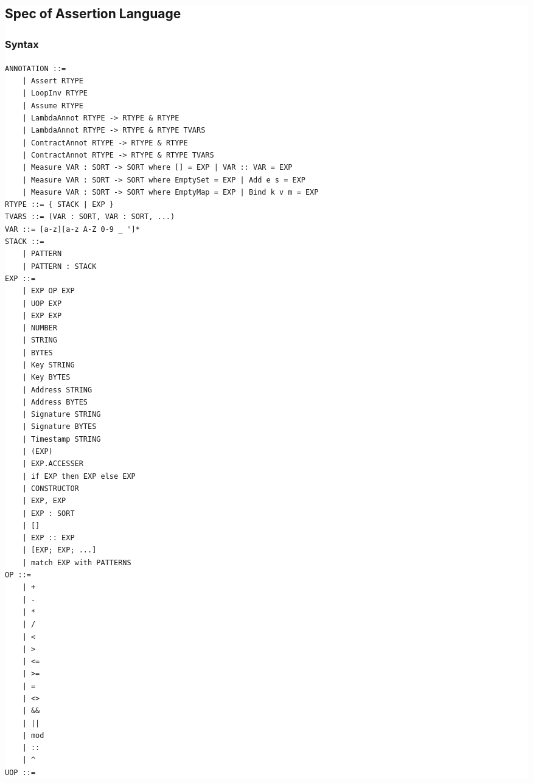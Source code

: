 ## Spec of Assertion Language
### Syntax

```
ANNOTATION ::=
	| Assert RTYPE
	| LoopInv RTYPE
	| Assume RTYPE
	| LambdaAnnot RTYPE -> RTYPE & RTYPE
	| LambdaAnnot RTYPE -> RTYPE & RTYPE TVARS
	| ContractAnnot RTYPE -> RTYPE & RTYPE
	| ContractAnnot RTYPE -> RTYPE & RTYPE TVARS
	| Measure VAR : SORT -> SORT where [] = EXP | VAR :: VAR = EXP	
	| Measure VAR : SORT -> SORT where EmptySet = EXP | Add e s = EXP
	| Measure VAR : SORT -> SORT where EmptyMap = EXP | Bind k v m = EXP
RTYPE ::= { STACK | EXP }
TVARS ::= (VAR : SORT, VAR : SORT, ...)
VAR ::= [a-z][a-z A-Z 0-9 _ ']*
STACK ::= 
	| PATTERN
	| PATTERN : STACK
EXP ::=
	| EXP OP EXP
	| UOP EXP
	| EXP EXP
	| NUMBER
	| STRING
	| BYTES
	| Key STRING
	| Key BYTES
	| Address STRING
	| Address BYTES
	| Signature STRING
	| Signature BYTES
	| Timestamp STRING
	| (EXP)
	| EXP.ACCESSER
	| if EXP then EXP else EXP
	| CONSTRUCTOR
	| EXP, EXP
	| EXP : SORT
	| []
	| EXP :: EXP
	| [EXP; EXP; ...]
	| match EXP with PATTERNS
OP ::= 
	| +
	| -
	| *
	| /
	| <
	| >
	| <=
	| >=
	| =
	| <>
	| &&
	| ||
	| mod
	| ::
	| ^
UOP ::=
```